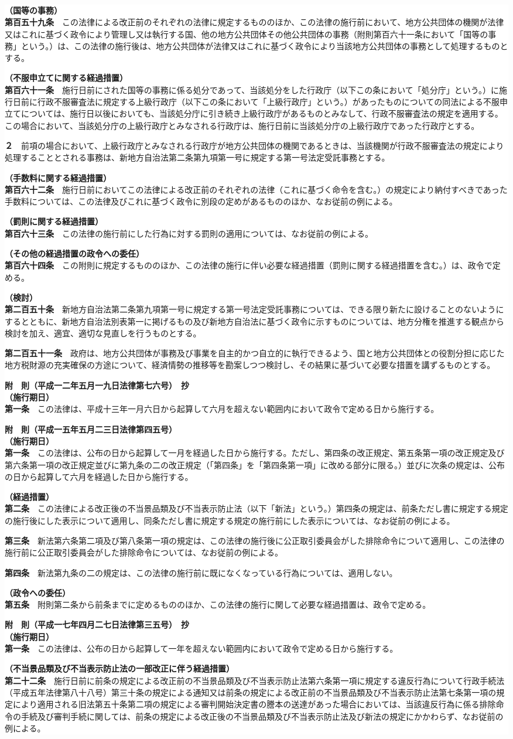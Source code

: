 **（国等の事務）**  
**第百五十九条**　この法律による改正前のそれぞれの法律に規定するもののほか、この法律の施行前において、地方公共団体の機関が法律又はこれに基づく政令により管理し又は執行する国、他の地方公共団体その他公共団体の事務（附則第百六十一条において「国等の事務」という。）は、この法律の施行後は、地方公共団体が法律又はこれに基づく政令により当該地方公共団体の事務として処理するものとする。  
  
**（不服申立てに関する経過措置）**  
**第百六十一条**　施行日前にされた国等の事務に係る処分であって、当該処分をした行政庁（以下この条において「処分庁」という。）に施行日前に行政不服審査法に規定する上級行政庁（以下この条において「上級行政庁」という。）があったものについての同法による不服申立てについては、施行日以後においても、当該処分庁に引き続き上級行政庁があるものとみなして、行政不服審査法の規定を適用する。この場合において、当該処分庁の上級行政庁とみなされる行政庁は、施行日前に当該処分庁の上級行政庁であった行政庁とする。  
  
**２**　前項の場合において、上級行政庁とみなされる行政庁が地方公共団体の機関であるときは、当該機関が行政不服審査法の規定により処理することとされる事務は、新地方自治法第二条第九項第一号に規定する第一号法定受託事務とする。  
  
**（手数料に関する経過措置）**  
**第百六十二条**　施行日前においてこの法律による改正前のそれぞれの法律（これに基づく命令を含む。）の規定により納付すべきであった手数料については、この法律及びこれに基づく政令に別段の定めがあるもののほか、なお従前の例による。  
  
**（罰則に関する経過措置）**  
**第百六十三条**　この法律の施行前にした行為に対する罰則の適用については、なお従前の例による。  
  
**（その他の経過措置の政令への委任）**  
**第百六十四条**　この附則に規定するもののほか、この法律の施行に伴い必要な経過措置（罰則に関する経過措置を含む。）は、政令で定める。  
  
**（検討）**  
**第二百五十条**　新地方自治法第二条第九項第一号に規定する第一号法定受託事務については、できる限り新たに設けることのないようにするとともに、新地方自治法別表第一に掲げるもの及び新地方自治法に基づく政令に示すものについては、地方分権を推進する観点から検討を加え、適宜、適切な見直しを行うものとする。  
  
**第二百五十一条**　政府は、地方公共団体が事務及び事業を自主的かつ自立的に執行できるよう、国と地方公共団体との役割分担に応じた地方税財源の充実確保の方途について、経済情勢の推移等を勘案しつつ検討し、その結果に基づいて必要な措置を講ずるものとする。  
  
**附　則（平成一二年五月一九日法律第七六号）　抄**  
**（施行期日）**  
**第一条**　この法律は、平成十三年一月六日から起算して六月を超えない範囲内において政令で定める日から施行する。  
  
**附　則（平成一五年五月二三日法律第四五号）**  
**（施行期日）**  
**第一条**　この法律は、公布の日から起算して一月を経過した日から施行する。ただし、第四条の改正規定、第五条第一項の改正規定及び第六条第一項の改正規定並びに第九条の二の改正規定（「第四条」を「第四条第一項」に改める部分に限る。）並びに次条の規定は、公布の日から起算して六月を経過した日から施行する。  
  
**（経過措置）**  
**第二条**　この法律による改正後の不当景品類及び不当表示防止法（以下「新法」という。）第四条の規定は、前条ただし書に規定する規定の施行後にした表示について適用し、同条ただし書に規定する規定の施行前にした表示については、なお従前の例による。  
  
**第三条**　新法第六条第二項及び第八条第一項の規定は、この法律の施行後に公正取引委員会がした排除命令について適用し、この法律の施行前に公正取引委員会がした排除命令については、なお従前の例による。  
  
**第四条**　新法第九条の二の規定は、この法律の施行前に既になくなっている行為については、適用しない。  
  
**（政令への委任）**  
**第五条**　附則第二条から前条までに定めるもののほか、この法律の施行に関して必要な経過措置は、政令で定める。  
  
**附　則（平成一七年四月二七日法律第三五号）　抄**  
**（施行期日）**  
**第一条**　この法律は、公布の日から起算して一年を超えない範囲内において政令で定める日から施行する。  
  
**（不当景品類及び不当表示防止法の一部改正に伴う経過措置）**  
**第二十二条**　施行日前に前条の規定による改正前の不当景品類及び不当表示防止法第六条第一項に規定する違反行為について行政手続法（平成五年法律第八十八号）第三十条の規定による通知又は前条の規定による改正前の不当景品類及び不当表示防止法第七条第一項の規定により適用される旧法第五十条第二項の規定による審判開始決定書の謄本の送達があった場合においては、当該違反行為に係る排除命令の手続及び審判手続に関しては、前条の規定による改正後の不当景品類及び不当表示防止法及び新法の規定にかかわらず、なお従前の例による。  
  
